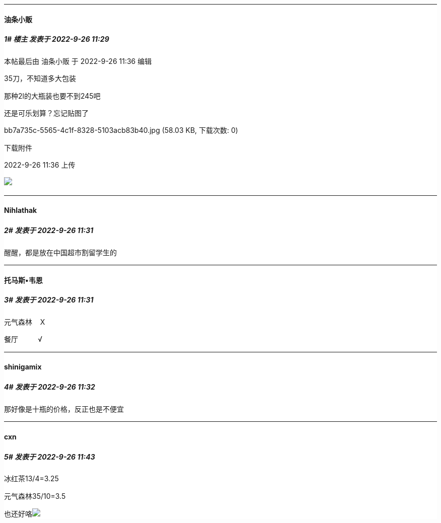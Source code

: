

*****

####  油条小贩  
##### 1#       楼主       发表于 2022-9-26 11:29

 本帖最后由 油条小贩 于 2022-9-26 11:36 编辑 

35刀，不知道多大包装

那种2l的大瓶装也要不到245吧

还是可乐划算？忘记贴图了

bb7a735c-5565-4c1f-8328-5103acb83b40.jpg
(58.03 KB, 下载次数: 0)

下载附件

2022-9-26 11:36 上传

<img src="https://img.saraba1st.com/forum/202209/26/113611mplbvwdlqkqwz33g.jpg" referrerpolicy="no-referrer">

*****

####  Nihlathak  
##### 2#       发表于 2022-9-26 11:31

醒醒，都是放在中国超市割留学生的

*****

####  托马斯•韦恩  
##### 3#       发表于 2022-9-26 11:31

元气森林    X

餐厅          √

*****

####  shinigamix  
##### 4#       发表于 2022-9-26 11:32

那好像是十瓶的价格，反正也是不便宜

*****

####  cxn  
##### 5#       发表于 2022-9-26 11:43

冰红茶13/4=3.25

元气森林35/10=3.5

也还好咯<img src="https://static.saraba1st.com/image/smiley/face2017/047.png" referrerpolicy="no-referrer">
